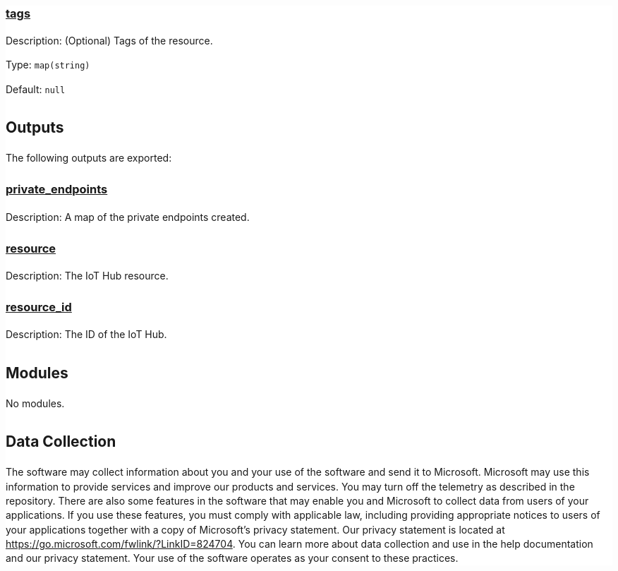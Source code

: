 ### <a name="input_tags"></a> [tags](#input\_tags)

Description: (Optional) Tags of the resource.

Type: `map(string)`

Default: `null`

## Outputs

The following outputs are exported:

### <a name="output_private_endpoints"></a> [private\_endpoints](#output\_private\_endpoints)

Description:   A map of the private endpoints created.

### <a name="output_resource"></a> [resource](#output\_resource)

Description:   The IoT Hub resource.

### <a name="output_resource_id"></a> [resource\_id](#output\_resource\_id)

Description:   The ID of the IoT Hub.

## Modules

No modules.


## Data Collection

The software may collect information about you and your use of the software and send it to Microsoft. Microsoft may use this information to provide services and improve our products and services. You may turn off the telemetry as described in the repository. There are also some features in the software that may enable you and Microsoft to collect data from users of your applications. If you use these features, you must comply with applicable law, including providing appropriate notices to users of your applications together with a copy of Microsoft’s privacy statement. Our privacy statement is located at <https://go.microsoft.com/fwlink/?LinkID=824704>. You can learn more about data collection and use in the help documentation and our privacy statement. Your use of the software operates as your consent to these practices.

